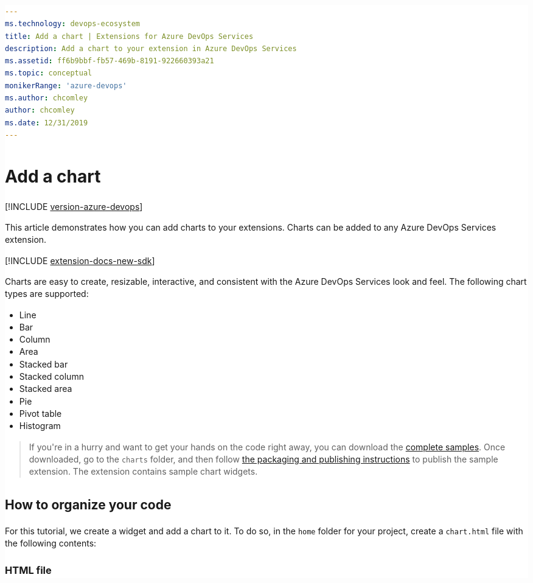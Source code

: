 ```yaml
---
ms.technology: devops-ecosystem
title: Add a chart | Extensions for Azure DevOps Services
description: Add a chart to your extension in Azure DevOps Services
ms.assetid: ff6b9bbf-fb57-469b-8191-922660393a21
ms.topic: conceptual
monikerRange: 'azure-devops'
ms.author: chcomley
author: chcomley
ms.date: 12/31/2019
---
```


# Add a chart

[!INCLUDE [version-azure-devops](../../includes/version-azure-devops.md)]

This article demonstrates how you can add charts to your extensions. Charts can be added to any Azure DevOps Services extension.

[!INCLUDE [extension-docs-new-sdk](../../includes/extension-docs-new-sdk.md)]

Charts are easy to create, resizable, interactive, and consistent with the Azure DevOps Services look and feel.
The following chart types are supported:

- Line
- Bar
- Column
- Area
- Stacked bar
- Stacked column
- Stacked area
- Pie
- Pivot table
- Histogram

> If you're in a hurry and want to get your hands on the code right away, you can download the [complete samples](https://github.com/Microsoft/vsts-extension-samples).
> Once downloaded, go to the `charts` folder, and then follow [the packaging and publishing instructions](../publish/overview.md) to publish the sample extension.
> The extension contains sample chart widgets.

## How to organize your code

For this tutorial, we create a widget and add a chart to it.
To do so, in the `home` folder for your project, create a `chart.html` file with the following contents:

### HTML file
